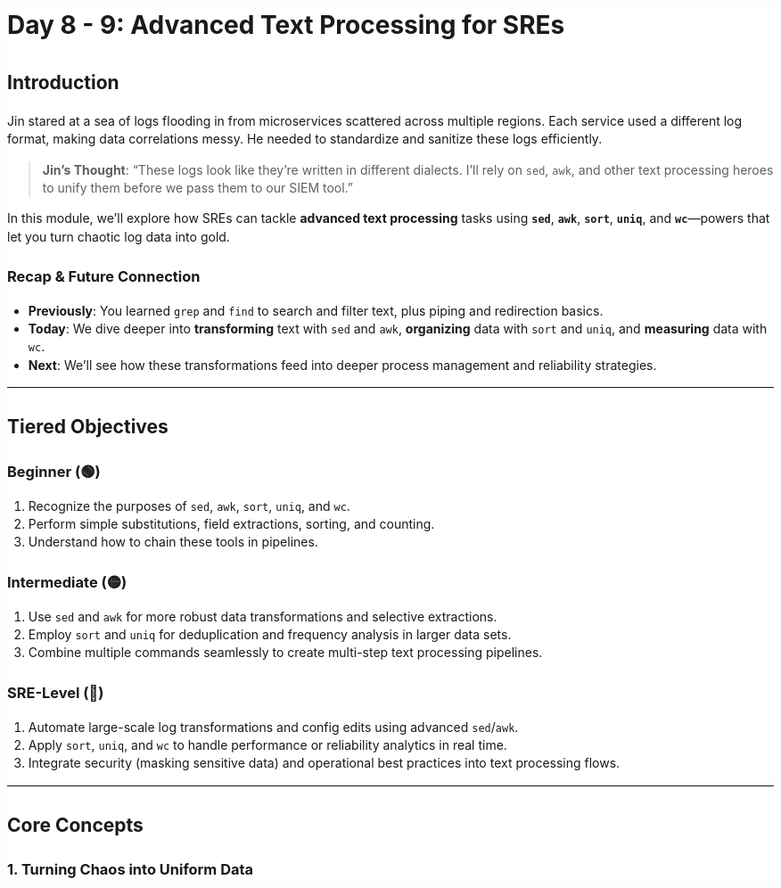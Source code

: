 # **Day 8 - 9: Advanced Text Processing for SREs**

## **Introduction**

Jin stared at a sea of logs flooding in from microservices scattered across multiple regions. Each service used a different log format, making data correlations messy. He needed to standardize and sanitize these logs efficiently. 

> **Jin’s Thought**: “These logs look like they’re written in different dialects. I’ll rely on `sed`, `awk`, and other text processing heroes to unify them before we pass them to our SIEM tool.”

In this module, we’ll explore how SREs can tackle **advanced text processing** tasks using **`sed`**, **`awk`**, **`sort`**, **`uniq`**, and **`wc`**—powers that let you turn chaotic log data into gold.

### **Recap & Future Connection**

- **Previously**: You learned `grep` and `find` to search and filter text, plus piping and redirection basics.
- **Today**: We dive deeper into **transforming** text with `sed` and `awk`, **organizing** data with `sort` and `uniq`, and **measuring** data with `wc`.
- **Next**: We’ll see how these transformations feed into deeper process management and reliability strategies.

---

## **Tiered Objectives**

### **Beginner (🟢)**
1. Recognize the purposes of `sed`, `awk`, `sort`, `uniq`, and `wc`.
2. Perform simple substitutions, field extractions, sorting, and counting.
3. Understand how to chain these tools in pipelines.

### **Intermediate (🟡)**
1. Use `sed` and `awk` for more robust data transformations and selective extractions.
2. Employ `sort` and `uniq` for deduplication and frequency analysis in larger data sets.
3. Combine multiple commands seamlessly to create multi-step text processing pipelines.

### **SRE-Level (🔴)**
1. Automate large-scale log transformations and config edits using advanced `sed`/`awk`.
2. Apply `sort`, `uniq`, and `wc` to handle performance or reliability analytics in real time.
3. Integrate security (masking sensitive data) and operational best practices into text processing flows.

---

## **Core Concepts**

### **1. Turning Chaos into Uniform Data**
